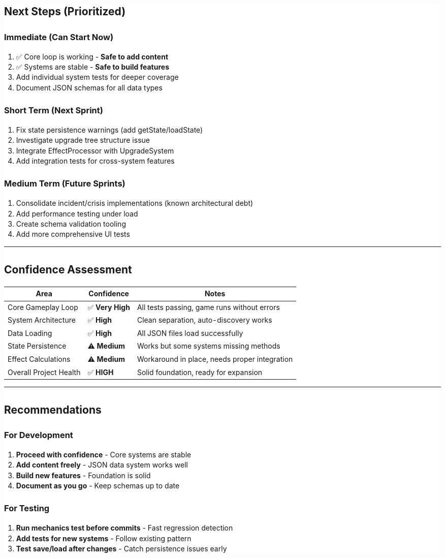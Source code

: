 
## Next Steps (Prioritized)

### Immediate (Can Start Now)
1. ✅ Core loop is working - **Safe to add content**
2. ✅ Systems are stable - **Safe to build features**
3. Add individual system tests for deeper coverage
4. Document JSON schemas for all data types

### Short Term (Next Sprint)
1. Fix state persistence warnings (add getState/loadState)
2. Investigate upgrade tree structure issue
3. Integrate EffectProcessor with UpgradeSystem
4. Add integration tests for cross-system features

### Medium Term (Future Sprints)
1. Consolidate incident/crisis implementations (known architectural debt)
2. Add performance testing under load
3. Create schema validation tooling
4. Add more comprehensive UI tests

---

## Confidence Assessment

| Area | Confidence | Notes |
|------|-----------|-------|
| Core Gameplay Loop | ✅ **Very High** | All tests passing, game runs without errors |
| System Architecture | ✅ **High** | Clean separation, auto-discovery works |
| Data Loading | ✅ **High** | All JSON files load successfully |
| State Persistence | ⚠️ **Medium** | Works but some systems missing methods |
| Effect Calculations | ⚠️ **Medium** | Workaround in place, needs proper integration |
| Overall Project Health | ✅ **HIGH** | Solid foundation, ready for expansion |

---

## Recommendations

### For Development
1. **Proceed with confidence** - Core systems are stable
2. **Add content freely** - JSON data system works well
3. **Build new features** - Foundation is solid
4. **Document as you go** - Keep schemas up to date

### For Testing
1. **Run mechanics test before commits** - Fast regression detection
2. **Add tests for new systems** - Follow existing pattern
3. **Test save/load after changes** - Catch persistence issues early
